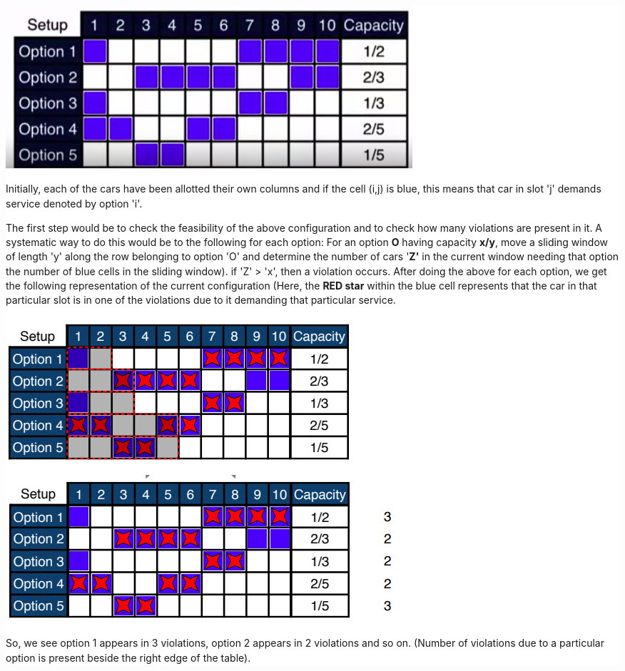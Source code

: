 ![Local%20Search%20Guide%203d3d0c8f72514023802bb47de725dc78/Untitled%207.png](Local%20Search%20Guide%203d3d0c8f72514023802bb47de725dc78/Untitled%207.png)

Initially, each of the cars have been allotted their own columns and if the cell (i,j) is blue, this means that car in slot 'j' demands service denoted by option 'i'.

The first step would be to check the feasibility of the above configuration and to check how many violations are present in it. A systematic way to do this would be to the following for each option: For an option **O** having capacity **x/y**, move a sliding window of length 'y' along the row belonging to option 'O' and determine the number of cars '**Z'** in the current window needing that option the number of blue cells in the sliding window). if 'Z' > 'x', then a violation occurs. After doing the above for each option, we get the following representation of the current configuration (Here, the **RED star** within the blue cell represents that the car in that particular slot is in one of the violations due to it demanding that particular service.

![Local%20Search%20Guide%203d3d0c8f72514023802bb47de725dc78/Untitled%208.png](Local%20Search%20Guide%203d3d0c8f72514023802bb47de725dc78/Untitled%208.png)

![Local%20Search%20Guide%203d3d0c8f72514023802bb47de725dc78/Untitled%209.png](Local%20Search%20Guide%203d3d0c8f72514023802bb47de725dc78/Untitled%209.png)

So, we see option 1 appears in 3 violations, option 2 appears in 2 violations and so on. (Number of violations due to a particular option is present beside the right edge of the table).
